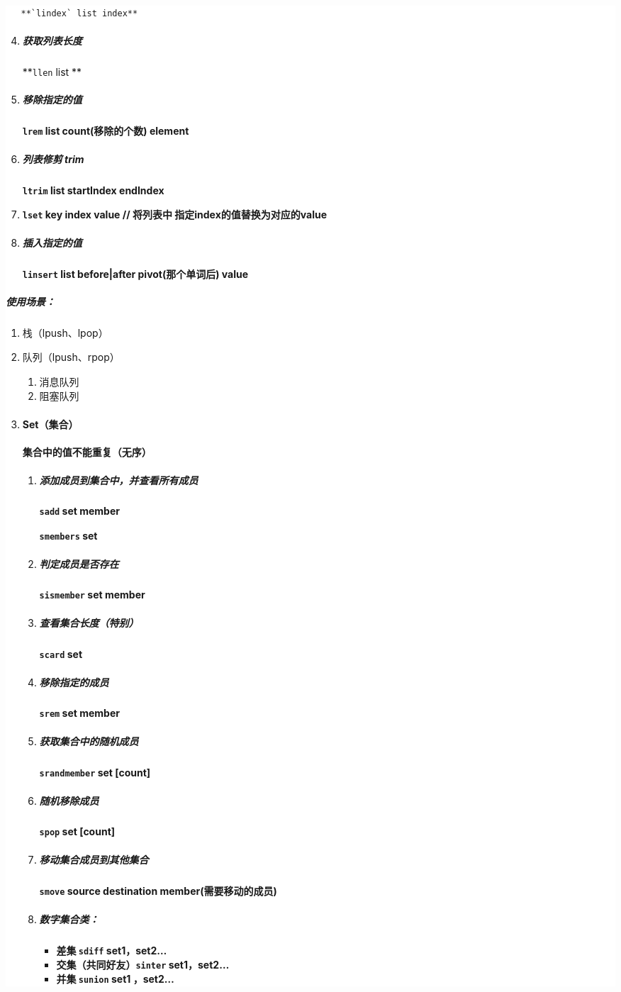        **`lindex` list index** 

   4. ##### 获取列表长度

       **`llen` list ** 

   5. ##### 移除指定的值

       **`lrem` list  count(移除的个数) element** 

   6. ##### 列表修剪 trim

       **`ltrim` list startIndex endIndex** 

   7.  **`lset` key index value // 将列表中 指定index的值替换为对应的value** 

   8. ##### 插入指定的值

       **`linsert` list before|after pivot(那个单词后) value** 

   ##### **使用场景：**

   1. 栈（lpush、lpop）
   2. 队列（lpush、rpop）
      1. 消息队列
      2. 阻塞队列

3. #### Set（集合）

    **集合中的值不能重复（无序）** 

   1. ##### 添加成员到集合中，并查看所有成员

      **`sadd` set member**

      **`smembers` set**

   2. ##### 判定成员是否存在

       **`sismember` set member** 

   3. ##### 查看集合长度（特别）

       **`scard` set**  

   4. ##### 移除指定的成员

       **`srem` set member** 

   5. ##### 获取集合中的随机成员

       **`srandmember` set [count]** 

   6. ##### 随机移除成员

       **`spop` set [count]** 

   7. ##### 移动集合成员到其他集合

       **`smove` source destination member(需要移动的成员)** 

   8. ##### 数字集合类：

      - **差集 `sdiff` set1，set2…**
      - **交集（共同好友）`sinter` set1，set2…**
      - **并集 `sunion` set1 ，set2…**

